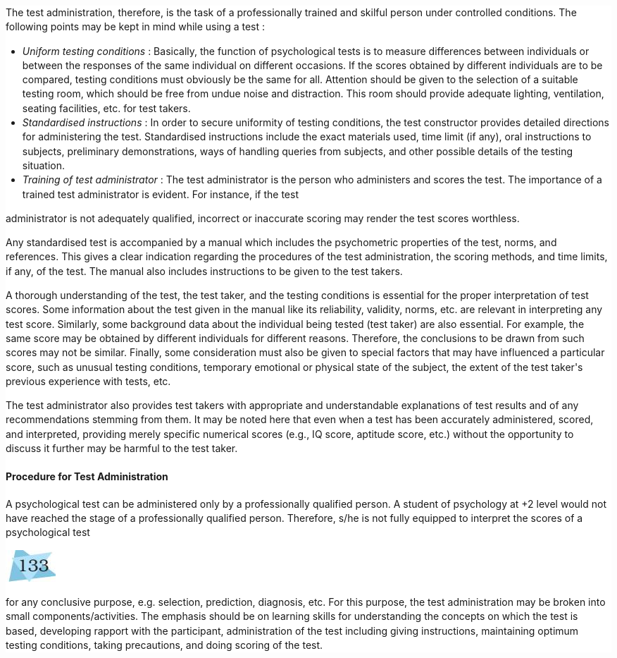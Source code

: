 The test administration, therefore, is the task of a professionally trained and skilful person under controlled conditions. The following points may be kept in mind while using a test :

- *Uniform testing conditions* : Basically, the function of psychological tests is to measure differences between individuals or between the responses of the same individual on different occasions. If the scores obtained by different individuals are to be compared, testing conditions must obviously be the same for all. Attention should be given to the selection of a suitable testing room, which should be free from undue noise and distraction. This room should provide adequate lighting, ventilation, seating facilities, etc. for test takers.
- *Standardised instructions* : In order to secure uniformity of testing conditions, the test constructor provides detailed directions for administering the test. Standardised instructions include the exact materials used, time limit (if any), oral instructions to subjects, preliminary demonstrations, ways of handling queries from subjects, and other possible details of the testing situation.
- *Training of test administrator* : The test administrator is the person who administers and scores the test. The importance of a trained test administrator is evident. For instance, if the test

administrator is not adequately qualified, incorrect or inaccurate scoring may render the test scores worthless.

Any standardised test is accompanied by a manual which includes the psychometric properties of the test, norms, and references. This gives a clear indication regarding the procedures of the test administration, the scoring methods, and time limits, if any, of the test. The manual also includes instructions to be given to the test takers.

A thorough understanding of the test, the test taker, and the testing conditions is essential for the proper interpretation of test scores. Some information about the test given in the manual like its reliability, validity, norms, etc. are relevant in interpreting any test score. Similarly, some background data about the individual being tested (test taker) are also essential. For example, the same score may be obtained by different individuals for different reasons. Therefore, the conclusions to be drawn from such scores may not be similar. Finally, some consideration must also be given to special factors that may have influenced a particular score, such as unusual testing conditions, temporary emotional or physical state of the subject, the extent of the test taker's previous experience with tests, etc.

The test administrator also provides test takers with appropriate and understandable explanations of test results and of any recommendations stemming from them. It may be noted here that even when a test has been accurately administered, scored, and interpreted, providing merely specific numerical scores (e.g., IQ score, aptitude score, etc.) without the opportunity to discuss it further may be harmful to the test taker.

#### Procedure for Test Administration

A psychological test can be administered only by a professionally qualified person. A student of psychology at +2 level would not have reached the stage of a professionally qualified person. Therefore, s/he is not fully equipped to interpret the scores of a psychological test

![](_page_1_Picture_13.jpeg)

for any conclusive purpose, e.g. selection, prediction, diagnosis, etc. For this purpose, the test administration may be broken into small components/activities. The emphasis should be on learning skills for understanding the concepts on which the test is based, developing rapport with the participant, administration of the test including giving instructions, maintaining optimum testing conditions, taking precautions, and doing scoring of the test.

